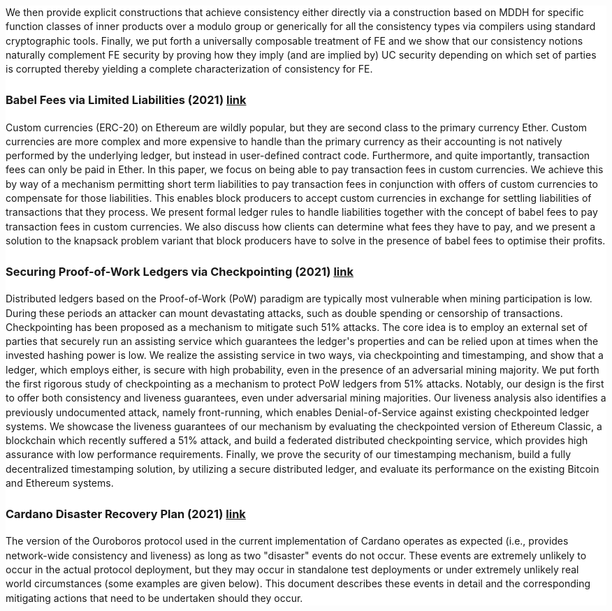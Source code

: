 We then provide explicit constructions that achieve consistency either directly via a construction based on MDDH for specific function classes of inner products over a modulo group or generically for all the consistency types via compilers using standard cryptographic tools. Finally, we put forth a universally composable treatment of FE and we show that our consistency notions naturally complement FE security by proving how they imply (and are implied by) UC security depending on which set of parties is corrupted thereby yielding a complete characterization of consistency for FE.

### Babel Fees via Limited Liabilities (2021) [link](https://arxiv.org/pdf/2106.01161.pdf)  

Custom currencies (ERC-20) on Ethereum are wildly popular, but they are second class to the primary currency Ether. Custom currencies are more complex and more expensive to handle than the primary currency as their accounting is not natively performed by the underlying ledger, but instead in user-defined contract code. Furthermore, and quite importantly, transaction fees can only be paid in Ether.
In this paper, we focus on being able to pay transaction fees in custom currencies. We achieve this by way of a mechanism permitting short term liabilities to pay transaction fees in conjunction with offers of custom currencies to compensate for those liabilities. This enables block producers to accept custom currencies in exchange for settling liabilities of transactions that they process.
We present formal ledger rules to handle liabilities together with the concept of babel fees to pay transaction fees in custom currencies. We also discuss how clients can determine what fees they have to pay, and we present a solution to the knapsack problem variant that block producers have to solve in the presence of babel fees to optimise their profits.

### Securing Proof-of-Work Ledgers via Checkpointing (2021) [link](https://eprint.iacr.org/2020/173.pdf)  

Distributed ledgers based on the Proof-of-Work (PoW) paradigm are typically most vulnerable when mining participation is low. During these periods an attacker can mount devastating attacks, such as double spending or censorship of transactions. Checkpointing has been proposed as a mechanism to mitigate such 51% attacks. The core idea is to employ an external set of parties that securely run an assisting service which guarantees the ledger's properties and can be relied upon at times when the invested hashing power is low. We realize the assisting service in two ways, via checkpointing and timestamping, and show that a ledger, which employs either, is secure with high probability, even in the presence of an adversarial mining majority. We put forth the first rigorous study of checkpointing as a mechanism to protect PoW ledgers from 51% attacks. Notably, our design is the first to offer both consistency and liveness guarantees, even under adversarial mining majorities. Our liveness analysis also identifies a previously undocumented attack, namely front-running, which enables Denial-of-Service against existing checkpointed ledger systems. We showcase the liveness guarantees of our mechanism by evaluating the checkpointed version of Ethereum Classic, a blockchain which recently suffered a 51% attack, and build a federated distributed checkpointing service, which provides high assurance with low performance requirements. Finally, we prove the security of our timestamping mechanism, build a fully decentralized timestamping solution, by utilizing a secure distributed ledger, and evaluate its performance on the existing Bitcoin and Ethereum systems.

### Cardano Disaster Recovery Plan (2021) [link](https://api.zotero.org/groups/478201/items/RR93NMSD/file/view?key=Qcjdk4erSuUZ8jvAah59Asef)  

The version of the Ouroboros protocol used in the current implementation of Cardano operates as expected (i.e., provides network-wide consistency and liveness) as long as two "disaster" events do not occur. These events are extremely unlikely to occur in the actual protocol deployment, but they may occur in standalone test deployments or under extremely unlikely real world circumstances (some examples are given below). This document describes these events in detail and the corresponding mitigating actions that need to be undertaken should they occur.
